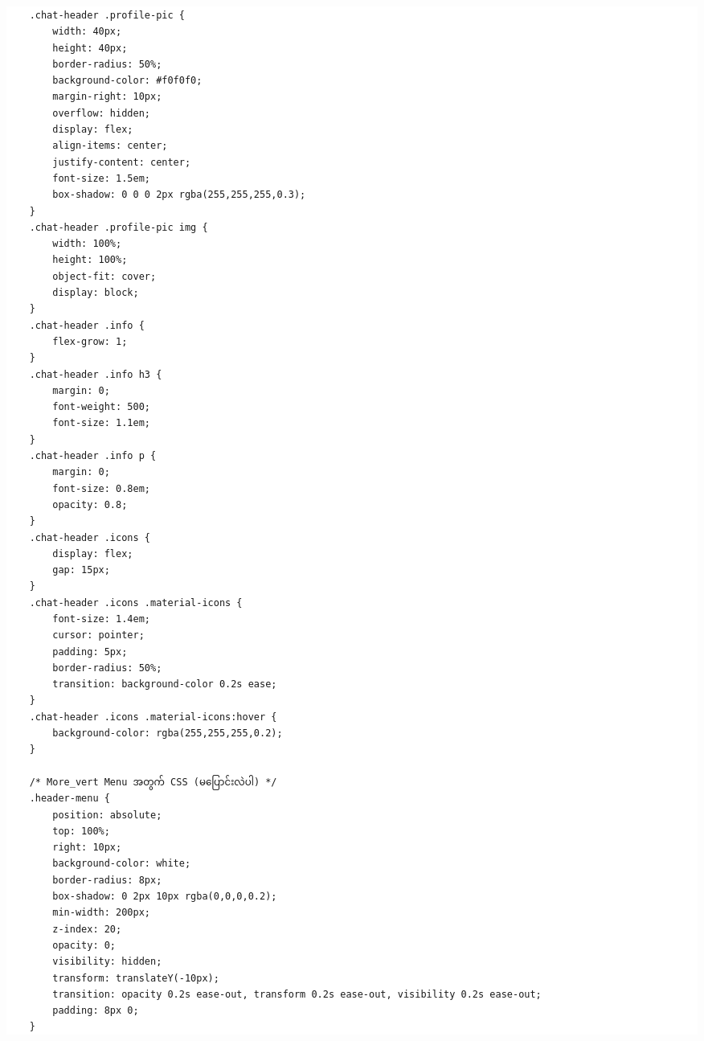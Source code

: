         .chat-header .profile-pic {
            width: 40px;
            height: 40px;
            border-radius: 50%;
            background-color: #f0f0f0;
            margin-right: 10px;
            overflow: hidden;
            display: flex;
            align-items: center;
            justify-content: center;
            font-size: 1.5em; 
            box-shadow: 0 0 0 2px rgba(255,255,255,0.3); 
        }
        .chat-header .profile-pic img {
            width: 100%;
            height: 100%;
            object-fit: cover; 
            display: block; 
        }
        .chat-header .info {
            flex-grow: 1;
        }
        .chat-header .info h3 {
            margin: 0;
            font-weight: 500;
            font-size: 1.1em;
        }
        .chat-header .info p {
            margin: 0;
            font-size: 0.8em;
            opacity: 0.8;
        }
        .chat-header .icons {
            display: flex;
            gap: 15px;
        }
        .chat-header .icons .material-icons {
            font-size: 1.4em;
            cursor: pointer;
            padding: 5px;
            border-radius: 50%;
            transition: background-color 0.2s ease;
        }
        .chat-header .icons .material-icons:hover {
            background-color: rgba(255,255,255,0.2);
        }

        /* More_vert Menu အတွက် CSS (မပြောင်းလဲပါ) */
        .header-menu {
            position: absolute;
            top: 100%;
            right: 10px;
            background-color: white;
            border-radius: 8px;
            box-shadow: 0 2px 10px rgba(0,0,0,0.2);
            min-width: 200px;
            z-index: 20;
            opacity: 0;
            visibility: hidden;
            transform: translateY(-10px);
            transition: opacity 0.2s ease-out, transform 0.2s ease-out, visibility 0.2s ease-out;
            padding: 8px 0;
        }
